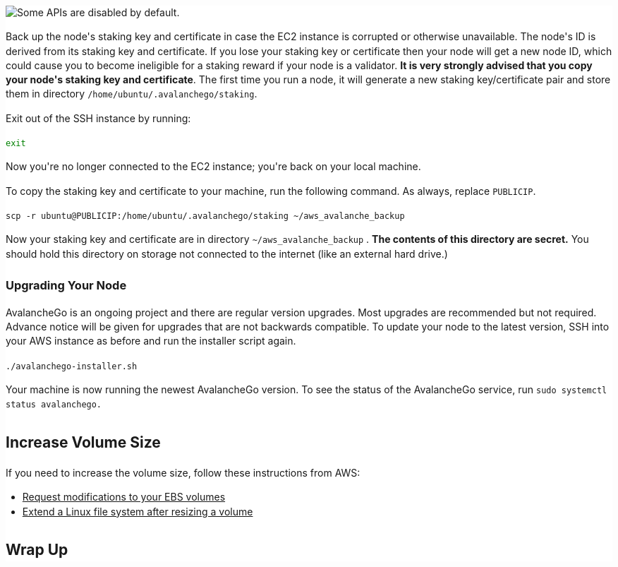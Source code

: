 ![Some APIs are disabled by default.](https://miro.medium.com/max/881/1*Vm-Uh2yV0pDCVn8zqFw64A.png)

Back up the node's staking key and certificate in case the EC2 instance is
corrupted or otherwise unavailable. The node's ID is derived from its staking
key and certificate. If you lose your staking key or certificate then your node
will get a new node ID, which could cause you to become ineligible for a staking
reward if your node is a validator. **It is very strongly advised that you copy
your node's staking key and certificate**. The first time you run a node, it
will generate a new staking key/certificate pair and store them in directory
`/home/ubuntu/.avalanchego/staking`.

Exit out of the SSH instance by running:

```bash
exit
```

Now you're no longer connected to the EC2 instance; you're back on your local machine.

To copy the staking key and certificate to your machine, run the following
command. As always, replace `PUBLICIP`.

```text
scp -r ubuntu@PUBLICIP:/home/ubuntu/.avalanchego/staking ~/aws_avalanche_backup
```

Now your staking key and certificate are in directory `~/aws_avalanche_backup` .
**The contents of this directory are secret.** You should hold this directory on
storage not connected to the internet (like an external hard drive.)

### Upgrading Your Node

AvalancheGo is an ongoing project and there are regular version upgrades. Most
upgrades are recommended but not required. Advance notice will be given for
upgrades that are not backwards compatible. To update your node to the latest
version, SSH into your AWS instance as before and run the installer script
again.

```text
./avalanchego-installer.sh
```

Your machine is now running the newest AvalancheGo version. To see the status of
the AvalancheGo service, run `sudo systemctl status avalanchego.`

## Increase Volume Size

If you need to increase the volume size, follow these instructions from AWS:

- [Request modifications to your EBS volumes](https://docs.aws.amazon.com/AWSEC2/latest/UserGuide/requesting-ebs-volume-modifications.html)
- [Extend a Linux file system after resizing a volume](https://docs.aws.amazon.com/AWSEC2/latest/UserGuide/recognize-expanded-volume-linux.html)

## Wrap Up
